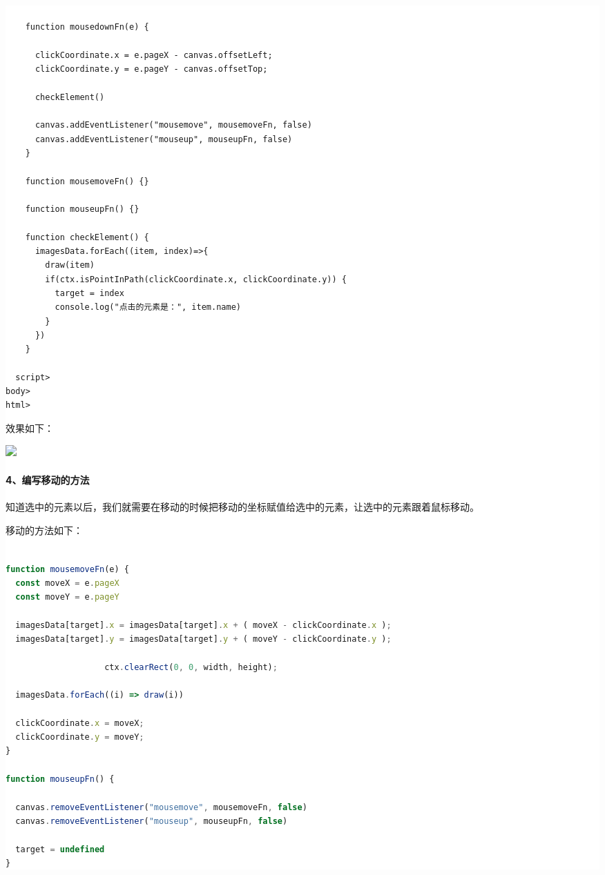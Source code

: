 ```html

    function mousedownFn(e) {

      clickCoordinate.x = e.pageX - canvas.offsetLeft;
      clickCoordinate.y = e.pageY - canvas.offsetTop;

      checkElement()

      canvas.addEventListener("mousemove", mousemoveFn, false)
      canvas.addEventListener("mouseup", mouseupFn, false)
    }

    function mousemoveFn() {}

    function mouseupFn() {}

    function checkElement() {
      imagesData.forEach((item, index)=>{
        draw(item)
        if(ctx.isPointInPath(clickCoordinate.x, clickCoordinate.y)) {
          target = index
          console.log("点击的元素是：", item.name)
        }
      })
    }

  script>
body>
html>
```

效果如下：

![](https://p1-juejin.byteimg.com/tos-cn-i-k3u1fbpfcp/df864242b0e7480f92369a1261f07a71~tplv-k3u1fbpfcp-zoom-in-crop-mark:1512:0:0:0.awebp?)

#### 4、编写移动的方法

知道选中的元素以后，我们就需要在移动的时候把移动的坐标赋值给选中的元素，让选中的元素跟着鼠标移动。

移动的方法如下：

```js

function mousemoveFn(e) {
  const moveX = e.pageX
  const moveY = e.pageY

  imagesData[target].x = imagesData[target].x + ( moveX - clickCoordinate.x );
  imagesData[target].y = imagesData[target].y + ( moveY - clickCoordinate.y );

                    ctx.clearRect(0, 0, width, height);

  imagesData.forEach((i) => draw(i))

  clickCoordinate.x = moveX;
  clickCoordinate.y = moveY;
}

function mouseupFn() {

  canvas.removeEventListener("mousemove", mousemoveFn, false)
  canvas.removeEventListener("mouseup", mouseupFn, false)

  target = undefined
}
```